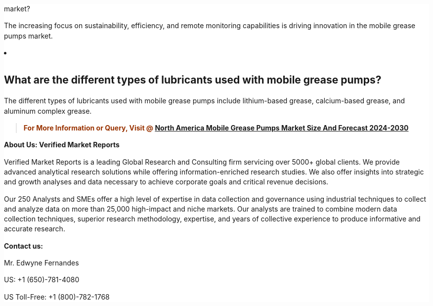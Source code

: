 market?</div><div></h2> <p>The increasing focus on sustainability, efficiency, and remote monitoring capabilities is driving innovation in the mobile grease pumps market.</p> </li> <li> <h2>What are the different types of lubricants used with mobile grease pumps?</div><div></h2> <p>The different types of lubricants used with mobile grease pumps include lithium-based grease, calcium-based grease, and aluminum complex grease.</p> </li></ol></body></html></p><blockquote><p><span style="color: #993300;"><strong>For More Information or Query, Visit @ <a href="https://www.verifiedmarketreports.com/product/mobile-grease-pumps-market/">North America Mobile Grease Pumps Market Size And Forecast 2024-2030</a></strong></span></p></blockquote><p><strong>About Us: Verified Market Reports</strong></p><p>Verified Market Reports is a leading Global Research and Consulting firm servicing over 5000+ global clients. We provide advanced analytical research solutions while offering information-enriched research studies. We also offer insights into strategic and growth analyses and data necessary to achieve corporate goals and critical revenue decisions.</p><p>Our 250 Analysts and SMEs offer a high level of expertise in data collection and governance using industrial techniques to collect and analyze data on more than 25,000 high-impact and niche markets. Our analysts are trained to combine modern data collection techniques, superior research methodology, expertise, and years of collective experience to produce informative and accurate research.</p><p><strong>Contact us:</strong></p><p>Mr. Edwyne Fernandes</p><p>US: +1 (650)-781-4080</p><p>US Toll-Free: +1 (800)-782-1768</p>
